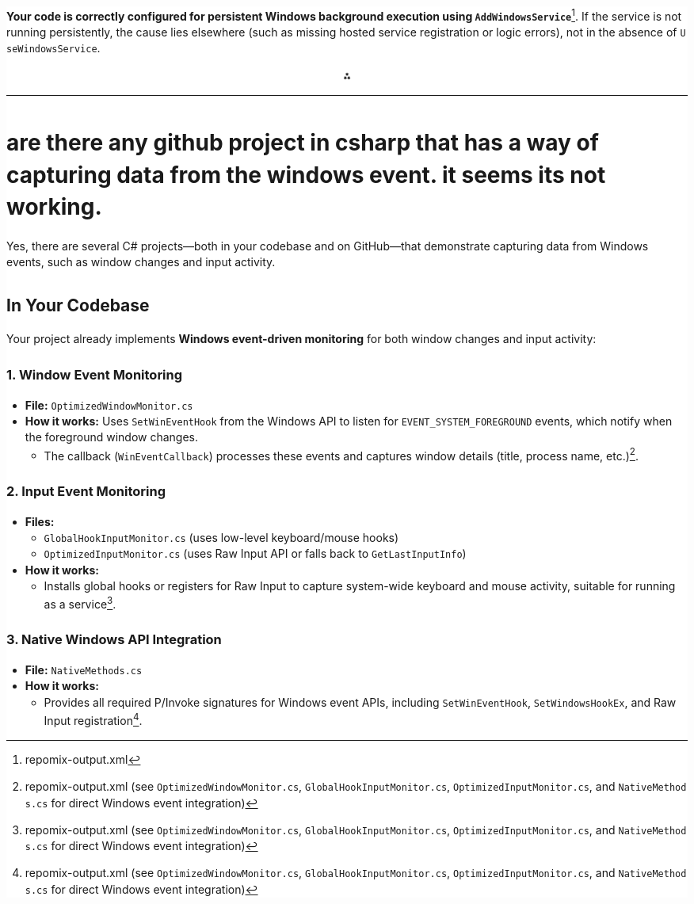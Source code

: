 **Your code is correctly configured for persistent Windows background execution using `AddWindowsService`**[^4_1]. If the service is not running persistently, the cause lies elsewhere (such as missing hosted service registration or logic errors), not in the absence of `UseWindowsService`.

<div style="text-align: center">⁂</div>

[^4_1]: repomix-output.xml

[^4_2]: https://consultwithgriff.com/building-window-services-in-dotnet/

[^4_3]: https://www.roundthecode.com/dotnet-tutorials/use-dotnet-worker-service-run-background-services

[^4_4]: https://www.reddit.com/r/csharp/comments/16o7428/allways_windowsservice/

[^4_5]: https://www.youtube.com/watch?v=d8qEv_9W_v0

[^4_6]: https://csharp.christiannagel.com/2022/03/22/windowsservice-2/

[^4_7]: https://blog.devgenius.io/background-services-in-asp-net-core-updated-for-net-8-89f019443a2c

[^4_8]: https://learn.microsoft.com/en-us/aspnet/core/host-and-deploy/windows-service?view=aspnetcore-9.0

[^4_9]: https://learn.microsoft.com/en-us/dotnet/core/extensions/windows-service

[^4_10]: https://stackoverflow.com/questions/70738013/net-6-windows-service-with-strongly-typed-configuration

[^4_11]: https://github.com/dotnet/aspnetcore/issues/40445

[^4_12]: https://stackoverflow.com/questions/71311484/asp-net-core-6-app-not-able-to-find-usewindowsservice

[^4_13]: https://stackoverflow.com/questions/78650915/is-it-possible-to-use-net-8-for-a-windows-service

[^4_14]: https://stackoverflow.com/questions/66870897/getting-windows-service-servicename-in-net-5-core

[^4_15]: https://stackoverflow.com/questions/70571849/host-asp-net-6-in-a-windows-service

[^4_16]: https://github.com/dotnet/extensions/issues/2836


---

# are there any github project in csharp that has a way of capturing data from the windows event. it seems its not working.

Yes, there are several C\# projects—both in your codebase and on GitHub—that demonstrate capturing data from Windows events, such as window changes and input activity.

## In Your Codebase

Your project already implements **Windows event-driven monitoring** for both window changes and input activity:

### 1. **Window Event Monitoring**

- **File:** `OptimizedWindowMonitor.cs`
- **How it works:**
Uses `SetWinEventHook` from the Windows API to listen for `EVENT_SYSTEM_FOREGROUND` events, which notify when the foreground window changes.
    - The callback (`WinEventCallback`) processes these events and captures window details (title, process name, etc.)[^5_1].


### 2. **Input Event Monitoring**

- **Files:**
    - `GlobalHookInputMonitor.cs` (uses low-level keyboard/mouse hooks)
    - `OptimizedInputMonitor.cs` (uses Raw Input API or falls back to `GetLastInputInfo`)
- **How it works:**
    - Installs global hooks or registers for Raw Input to capture system-wide keyboard and mouse activity, suitable for running as a service[^5_1].


### 3. **Native Windows API Integration**

- **File:** `NativeMethods.cs`
- **How it works:**
    - Provides all required P/Invoke signatures for Windows event APIs, including `SetWinEventHook`, `SetWindowsHookEx`, and Raw Input registration[^5_1].


[^1_1]: repomix-output.xml
[^1_2]: https://stackoverflow.com/questions/12375284/asynchronous-or-batch-processing-with-c-sharp
[^1_3]: https://dba.stackexchange.com/questions/312211/why-is-sql-ag-sync-commit-mode-classified-as-no-data-loss-ha-solution-even-when
[^1_4]: https://pipedream.com/docs/workflows/building-workflows/code/nodejs/async
[^1_5]: https://stackoverflow.com/questions/71311484/asp-net-core-6-app-not-able-to-find-usewindowsservice
[^1_6]: https://learn.microsoft.com/en-us/dotnet/core/extensions/windows-service
[^1_7]: https://www.youtube.com/watch?v=d8qEv_9W_v0
[^1_8]: https://www.reddit.com/r/csharp/comments/1dhzpnc/new_background_service_gets_stuck_in_starting/
[^1_9]: https://stackoverflow.com/questions/75456943/asp-net-core-5-as-windows-service-service-stops-but-process-keeps-running
[^1_10]: https://learn.microsoft.com/en-us/dotnet/core/extensions/generic-host
[^1_11]: https://learn.microsoft.com/en-us/dotnet/api/azure.messaging.eventhubs.eventprocessorclient.onprocessingeventbatchasync?view=azure-dotnet
[^1_12]: https://stackoverflow.com/questions/18008664/writing-synchronous-queries-or-async-ones
[^1_13]: https://learn.microsoft.com/en-us/aspnet/core/host-and-deploy/windows-service?view=aspnetcore-9.0
[^1_14]: https://github.com/jkarvounis/BatchProcessor
[^1_15]: https://code-maze.com/aspnetcore-running-applications-as-windows-service/
[^1_16]: https://www.reddit.com/r/csharp/comments/ws56pm/best_way_to_process_large_amount_of_tasks/
[^1_17]: https://github.com/dotnet/aspnetcore/issues/40445
[^1_18]: https://briancaos.wordpress.com/2022/07/04/c-list-batch-braking-an-ienumerable-into-batches-with-net/
[^1_19]: https://softwareengineering.stackexchange.com/questions/437661/loop-pattern-for-batch-data-processing
[^1_20]: https://blog.codefarm.me/2024/04/02/host-dotnet-in-windows-service/
[^1_21]: https://stackoverflow.com/questions/78650915/is-it-possible-to-use-net-8-for-a-windows-service
[^1_22]: https://github.com/serilog/serilog-extensions-hosting/issues/76
[^1_23]: https://consultwithgriff.com/building-window-services-in-dotnet/
[^1_24]: https://github.com/dotnet/core/issues/7351
[^1_25]: https://github.com/dotnet/aspnetcore/issues/16804
[^1_26]: https://github.com/CoreWCF/CoreWCF/discussions/703
[^1_27]: https://stackoverflow.com/questions/75229793/host-createdefaultbuilder-vs-host-createapplicationbuilder-in-net-platform-exte
[^1_28]: https://github.com/dotnet/runtime/discussions/81090
[^2_1]: repomix-output.xml
[^2_2]: https://learn.microsoft.com/en-us/aspnet/core/fundamentals/host/hosted-services?view=aspnetcore-9.0
[^2_3]: https://foxlearn.com/asp-net-core/implementing-scheduled-background-tasks-in-aspnet-core-with-ihostedservice-6084.html
[^2_4]: https://www.youtube.com/watch?v=z4F1cSolknQ
[^2_5]: https://stackoverflow.com/questions/53727850/how-to-run-backgroundservice-on-a-timer-in-asp-net-core-2-1
[^2_6]: https://learn.microsoft.com/en-us/dotnet/architecture/microservices/multi-container-microservice-net-applications/background-tasks-with-ihostedservice
[^3_1]: repomix-output.xml
[^3_2]: https://stackoverflow.com/questions/71311484/asp-net-core-6-app-not-able-to-find-usewindowsservice
[^3_3]: https://learn.microsoft.com/en-us/dotnet/core/extensions/windows-service
[^3_4]: https://hansamaligamage.github.io/2016/07/19/Easy-steps-to-create-a-windows-service/
[^3_5]: https://consultwithgriff.com/building-window-services-in-dotnet/
[^3_6]: https://www.youtube.com/watch?v=RcA-TLQfpp8
[^3_7]: https://learn.microsoft.com/en-us/dotnet/framework/windows-services/walkthrough-creating-a-windows-service-application-in-the-component-designer
[^3_8]: https://github.com/dotnet/runtime/issues/75276
[^3_9]: https://csharp.christiannagel.com/2022/03/22/windowsservice-2/
[^3_10]: https://stackoverflow.com/questions/70738013/net-6-windows-service-with-strongly-typed-configuration
[^3_11]: https://github.com/dotnet/docs/blob/main/docs/framework/windows-services/walkthrough-creating-a-windows-service-application-in-the-component-designer.md
[^5_1]: repomix-output.xml (see `OptimizedWindowMonitor.cs`, `GlobalHookInputMonitor.cs`, `OptimizedInputMonitor.cs`, and `NativeMethods.cs` for direct Windows event integration)
[^5_1]: repomix-output.xml
[^5_2]: https://github.com/nsacyber/Windows-Event-Log-Messages
[^5_3]: https://github.com/StilgarISCA/EventLogManager
[^5_4]: https://dev.to/stephenc222/track-ui-events-and-network-activity-in-windows-using-rust-c-22i7
[^5_5]: https://github.com/t2wain/WindowsEvent
[^5_6]: https://github.com/SammyKrosoft/Get-EventsFromEventLogs
[^5_7]: https://github.com/microsoft/EventLogExpert
[^5_8]: https://github.com/topics/windows-event-logs?l=c%23\&o=asc\&s=updated
[^5_9]: https://github.com/microsoft/dotnet-samples/blob/master/Microsoft.Diagnostics.Tracing/EventSource/docs/EventSource.md
[^5_10]: https://github.com/MScholtes/GetAllEvents
[^5_11]: https://stackoverflow.com/questions/25725151/write-to-windows-application-event-log-without-event-source-registration
[^6_1]: repomix-output.xml
[^6_2]: https://github.com/ThabetIbrahim/hubstaff-net-tutorial
[^6_3]: https://github.com/Amunak/TimeTracker
[^6_4]: https://dev.to/actitime_team/a-collection-of-open-source-time-tracking-software-5gdh
[^6_5]: https://github.com/mostmand/Cloneable
[^6_6]: https://support.hubstaff.com/github-integration-setup/
[^6_7]: https://github.com/Hassaan-Elahi/Staffcon
[^6_8]: https://github.com/force-net/DeepCloner
[^6_9]: https://www.software.com/code-editors/visual-studio
[^6_10]: https://flowace.ai/blog/hubstaff-alternatives/
[^6_11]: https://github.com/EmilPoulsen/Hackuble
[^7_1]: repomix-output.xml
[^8_1]: repomix-output.xml
[^8_2]: https://hubstaff.com/how-tracking-works
[^8_3]: https://corrode.dev/learn/case-studies/hubstaff/
[^8_4]: https://himalayas.app/companies/hubstaff/tech-stack
[^8_5]: https://worklenz.com/blog/hubstaff-alternative/
[^8_6]: https://github.com/Amunak/TimeTracker
[^8_7]: https://clockify.me/free-hubstaff-alternative
[^8_8]: https://github.com/lyyka/time-tracker
[^8_9]: https://worklenz.com/blog/worklenz-vs-hubstaff/
[^8_10]: https://hubstaff.com/faq
[^8_11]: https://www.youtube.com/watch?v=u9-S4EFluk8
[^8_12]: https://hubstaff.com/time-tracking-architects-engineers
[^8_13]: https://www.reddit.com/r/selfhosted/comments/uxlyds/any_alternatives_to_hubstaff/
[^8_14]: https://en.wikipedia.org/wiki/Hubstaff
[^8_15]: https://www.elegantthemes.com/blog/business/hubstaff-employee-productivity-tracker-overview-and-review
[^8_16]: https://buddypunch.com/blog/hubstaff-review/
[^8_17]: https://employee-monitoring-software.com/hubstaff-reviews.html
[^8_18]: https://unrubble.com/blog/hubstaff-alternative
[^8_19]: https://desklog.io/blog/hubstaff-alternatives/
[^8_20]: https://worklenz.com/pt/blog/hubstaff-alternative/
[^8_21]: https://early.app/blog/best-alternatives-hubstaff/
[^9_1]: repomix-output.xml
[^9_2]: https://support.7pace.com/hc/en-us/articles/115000635583-7pace-Desktop-App
[^9_3]: https://www.timecamp.com/faq/time-tracking-and-productivity/is-a-desktop-application-required-for-tracking/
[^9_4]: https://www.projecttimer.com
[^9_5]: https://www.redmineflux.com/knowledge-base/plugins/time-tracker-app/
[^9_6]: https://www.webwork-tracker.com/download/windows
[^9_7]: https://www.timetrackapp.com/en/
[^9_8]: https://marketplace.visualstudio.com/items?itemName=7pace.Timetracker
[^9_9]: https://clockify.me
[^9_10]: https://www.youtube.com/watch?v=GjeZIqqbdXo
[^9_11]: https://support.upwork.com/hc/en-us/articles/211064098-Log-time-with-Time-Tracker
[^10_1]: repomix-output.xml
[^10_2]: https://stackoverflow.com/questions/2652254/how-can-i-display-a-system-tray-icon-for-c-sharp-window-service
[^10_3]: https://stackoverflow.com/questions/27161388/proper-way-to-handle-windows-service-tray-app-notifyicon-startup
[^10_4]: https://softwareengineering.stackexchange.com/questions/126070/how-to-build-a-net-app-which-runs-on-desktop-and-as-a-windows-service
[^10_5]: https://stackoverflow.com/questions/61630597/background-worker-and-timer-in-system-tray-app-c-sharp
[^10_6]: https://support.hubstaff.com/time-tracker-apps-overview/
[^10_7]: https://github.com/Amunak/TimeTracker
[^10_8]: https://alanbondo.wordpress.com/2008/06/22/creating-a-system-tray-app-with-c/
[^10_9]: https://learn.microsoft.com/en-us/dotnet/api/system.windows.forms.notifyicon?view=windowsdesktop-9.0
[^10_10]: https://www.codeproject.com/Articles/290013/Formless-System-Tray-Application
[^10_11]: https://www.reddit.com/r/csharp/comments/pul9pd/c_create_an_application_that_lives_in_the_system/
[^10_12]: https://www.youtube.com/watch?v=-6bvqwVYwMY
[^10_13]: https://www.c-sharpcorner.com/UploadFile/deepak.sharma00/how-to-show-notifyicon-in-windows-forms-application-using-C-Sharp/
[^10_14]: https://learn.microsoft.com/en-us/answers/questions/1003757/how-to-show-worker-service-in-task-tray
[^10_15]: https://www.codeproject.com/Articles/23176/Create-a-system-tray-icon-and-a-dialog-for-a-Windo
[^10_16]: https://www.red-gate.com/simple-talk/development/dotnet-development/creating-tray-applications-in-net-a-practical-guide/
[^10_17]: https://forums.codeguru.com/showthread.php?383810-System-Tray-Icon-with-Windows-Service
[^10_18]: https://dzone.com/articles/create-windows-services-in-c
[^10_19]: https://github.com/topics/time-tracking?l=c%23\&o=asc\&s=updated
[^10_20]: https://forum.clockify.me/t/timelight-a-system-tray-based-application-for-time-tracking/1636
[^10_21]: https://stackoverflow.com/questions/995195/how-can-i-make-a-net-windows-forms-application-that-only-runs-in-the-system-tra
[^10_22]: https://stackoverflow.com/questions/19623206/how-to-create-basic-tray-icon-app/19623429
[^10_23]: https://foxlearn.com/windows-forms/how-to-create-a-system-tray-notification-in-csharp-283.html
[^10_24]: https://forum.duplicati.com/t/migrating-from-user-to-service-install-on-windows/660?page=3
[^10_25]: https://dev.to/stipecmv/touch001-solving-tray-icon-and-minimalize-ui-problem-on-arch-linux-with-c-in-avalonia-1f2g
[^10_26]: https://buddypunch.com/blog/hubstaff-review/
[^10_27]: https://stackoverflow.com/questions/33105307/changing-system-tray-icon-image